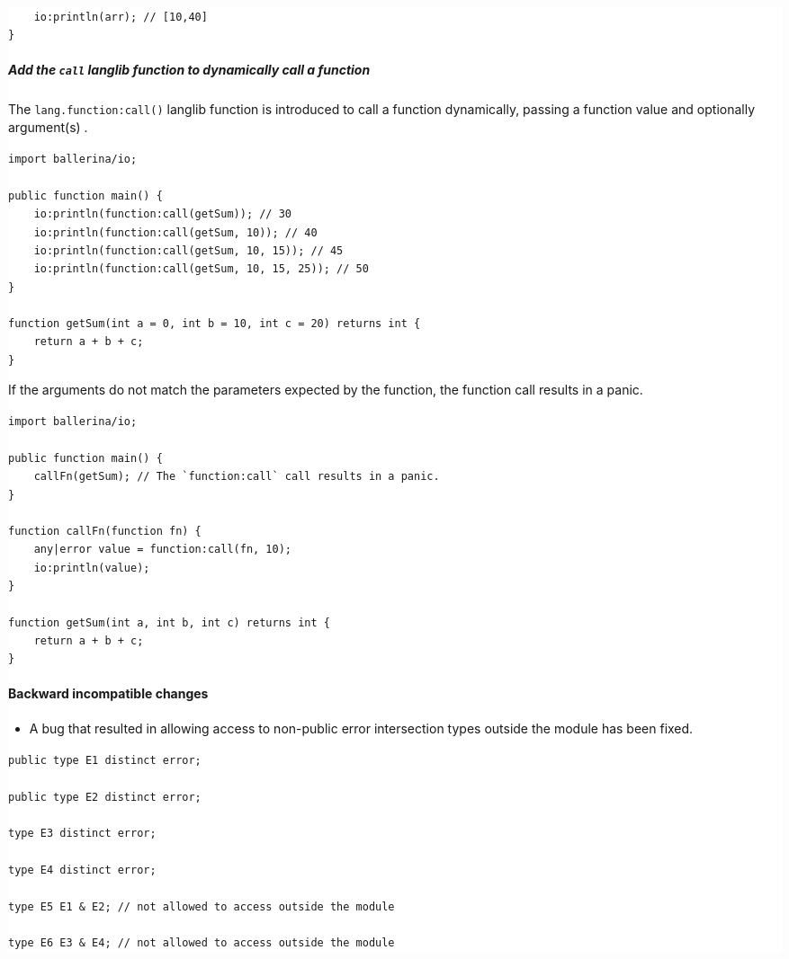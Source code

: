 ```ballerina
    io:println(arr); // [10,40]
}
```

##### Add the `call` langlib function to dynamically call a function

The `lang.function:call()` langlib function is introduced to call a function dynamically, passing a function value and optionally argument(s) .

```ballerina
import ballerina/io;

public function main() {
    io:println(function:call(getSum)); // 30
    io:println(function:call(getSum, 10)); // 40
    io:println(function:call(getSum, 10, 15)); // 45
    io:println(function:call(getSum, 10, 15, 25)); // 50
}

function getSum(int a = 0, int b = 10, int c = 20) returns int {
    return a + b + c;
}
```

If the arguments do not match the parameters expected by the function, the function call results in a panic.


```ballerina
import ballerina/io;

public function main() {
    callFn(getSum); // The `function:call` call results in a panic.
}

function callFn(function fn) {
    any|error value = function:call(fn, 10);
    io:println(value);
}

function getSum(int a, int b, int c) returns int {
    return a + b + c;
}
```

#### Backward incompatible changes

- A bug that resulted in allowing access to non-public error intersection types outside the module has been fixed.

```ballerina
public type E1 distinct error;
 
public type E2 distinct error;
 
type E3 distinct error;
 
type E4 distinct error;
 
type E5 E1 & E2; // not allowed to access outside the module
 
type E6 E3 & E4; // not allowed to access outside the module
```

